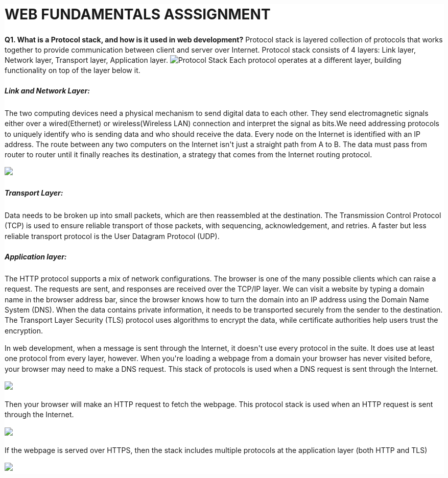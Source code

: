 
# WEB FUNDAMENTALS ASSSIGNMENT
**Q1. What is a Protocol stack, and how is it used in web development?**
Protocol stack is layered collection of protocols that works together to provide communication between client and server over Internet.
Protocol stack consists of 4 layers: Link layer, Network layer, Transport layer, Application layer.
![Protocol Stack](https://cdn.kastatic.org/ka-perseus-images/6a0cd3a5b7e709c2f637c959ba98705ad21e4e3c.svg) 
Each protocol operates at a different layer, building functionality on top of the layer below it.

##### Link and Network Layer:
The two computing devices need a physical mechanism to send digital data to each other. They send electromagnetic signals either over a wired(Ethernet) or wireless(Wireless LAN) connection and interpret the signal as bits.We need addressing protocols to uniquely identify who is sending data and who should receive the data. Every node on the Internet is identified with an IP address. The route between any two computers on the Internet isn't just a straight path from A to B. The data must pass from router to router until it finally reaches its destination, a strategy that comes from the Internet routing protocol.

![](https://cdn.kastatic.org/ka-perseus-images/90f62a3d5a9f13d4f5dc6dcc88d3368657704ee9.svg)

##### Transport Layer:
Data needs to be broken up into small packets, which are then reassembled at the destination. The Transmission Control Protocol (TCP) is used to ensure reliable transport of those packets, with sequencing, acknowledgement, and retries. A faster but less reliable transport protocol is the User Datagram Protocol (UDP).

##### Application layer:
The HTTP protocol supports a mix of network configurations. The browser is one of the many possible clients which can raise a request. The requests are sent, and responses are received over the TCP/IP layer. We can visit a website by typing a domain name in the browser address bar, since the browser knows how to turn the domain into an IP address using the Domain Name System (DNS). When the data contains private information, it needs to be transported securely from the sender to the destination. The Transport Layer Security (TLS) protocol uses algorithms to encrypt the data, while certificate authorities help users trust the encryption.

In web development, when a message is sent through the Internet, it doesn't use every protocol in the suite. It does use at least one protocol from every layer, however. When you're loading a webpage from a domain your browser has never visited before, your browser may need to make a DNS request. This stack of protocols is used when a DNS request is sent through the Internet.

![](https://cdn.kastatic.org/ka-perseus-images/918dc8144c8813382ea3ffbbf76db1535d97421a.svg)

Then your browser will make an HTTP request to fetch the webpage. This protocol stack is used when an HTTP request is sent through the Internet.

![](https://cdn.kastatic.org/ka-perseus-images/49e49dd1e8744a2422215288147e00443fc0916c.svg)

If the webpage is served over HTTPS, then the stack includes multiple protocols at the application layer (both HTTP and TLS)

![](https://cdn.kastatic.org/ka-perseus-images/de452773728c35833566ddae2f78289ecae61340.svg)
